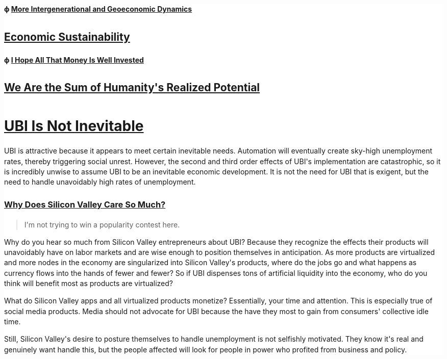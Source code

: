 #### &#x03D5; [More Intergenerational and Geoeconomic Dynamics](#more-intergenerational-and-geoeconomic-dynamics)

## [Economic Sustainability](#economic-sustainability)

#### &#x03D5; [I Hope All That Money Is Well Invested](#i-hope-all-that-money-is-well-invested)

## [We Are the Sum of Humanity's Realized Potential](#we-are-the-sum-of-humanitys-realized-potential)

<a name="ubi-is-not-inevitable" />

# [UBI Is Not Inevitable](#ubi-is-not-inevitable)

UBI is attractive because it appears to meet certain inevitable needs.
Automation will eventually create sky-high unemployment rates, thereby
triggering social unrest. However, the second and third order effects
of UBI's implementation are catastrophic, so it is incredibly unwise
to assume UBI to be an inevitable economic development. It is not the
need for UBI that is exigent, but the need to handle unavoidably high
rates of unemployment.

<a name="why-does-silicon-valley-care-so-much" />

### [Why Does Silicon Valley Care So Much?](#why-does-silicon-valley-care-so-much)

> I'm not trying to win a popularity contest here.

Why do you hear so much from Silicon Valley entrepreneurs about UBI?
Because they recognize the effects their products will unavoidably
have on labor markets and are wise enough to position themselves in
anticipation. As more products are virtualized and more nodes in the
economy are singularized into Silicon Valley's products, where do the
jobs go and what happens as currency flows into the hands of fewer and
fewer? So if UBI dispenses tons of artificial liquidity into the
economy, who do you think will benefit most as products are
virtualized?

What do Silicon Valley apps and all virtualized products monetize?
Essentially, your time and attention.  This is especially true of
social media products. Media should not advocate for UBI because the
have they most to gain from consumers' collective idle time.

Still, Silicon Valley's desire to posture themselves to handle
unemployment is not selfishly motivated. They know it's real and
genuinely want handle this, but the people affected will look for
people in power who profited from business and policy.

<a name="complexity-theory-partially-determines-the-progression-of-unemployment" />
